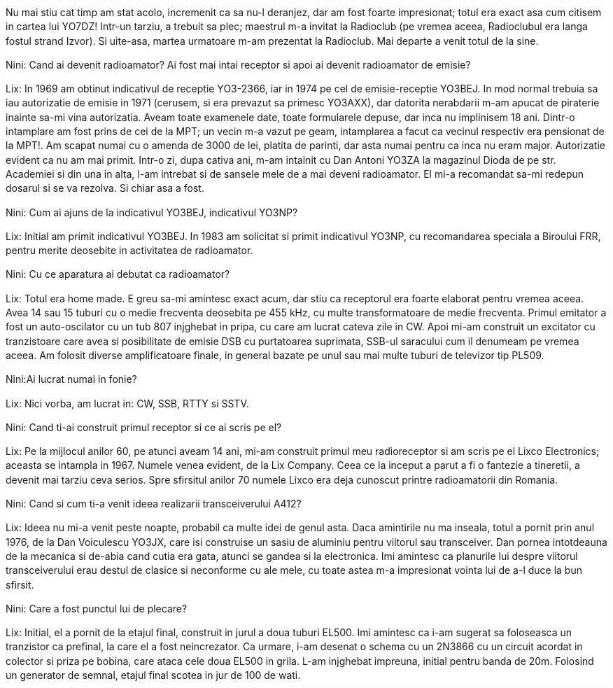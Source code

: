 Nu mai stiu cat timp am stat acolo, incremenit ca sa nu-l deranjez, dar am fost foarte impresionat; totul era exact asa cum citisem in cartea lui YO7DZ! Intr-un tarziu, a trebuit sa plec; maestrul m-a invitat la Radioclub (pe vremea aceea, Radioclubul era langa fostul strand Izvor). Si uite-asa, martea urmatoare m-am prezentat la Radioclub. Mai departe a venit totul de la sine.

Nini: Cand ai devenit radioamator? Ai fost mai intai receptor si apoi ai devenit radioamator de emisie?

Lix: In 1969 am obtinut indicativul de receptie YO3-2366, iar in 1974 pe cel de emisie-receptie YO3BEJ. In mod normal trebuia sa iau autorizatie de emisie in 1971 (cerusem, si era prevazut sa primesc YO3AXX), dar datorita nerabdarii m-am apucat de piraterie inainte sa-mi vina autorizatia. Aveam toate examenele date, toate formularele depuse, dar inca nu implinisem 18 ani. Dintr-o intamplare am fost prins de cei de la MPT; un vecin m-a vazut pe geam, intamplarea a facut ca vecinul respectiv era pensionat de la MPT!. Am scapat numai cu o amenda de 3000 de lei, platita de parinti, dar asta numai pentru ca inca nu eram major. Autorizatie evident ca nu am mai primit. Intr-o zi, dupa cativa ani, m-am intalnit cu Dan Antoni YO3ZA la magazinul Dioda de pe str. Academiei si din una in alta, l-am intrebat si de sansele mele de a mai deveni radioamator. El mi-a recomandat sa-mi redepun dosarul si se va rezolva. Si chiar asa a fost.

Nini: Cum ai ajuns de la indicativul YO3BEJ, indicativul YO3NP?

Lix: Initial am primit indicativul YO3BEJ. In 1983 am solicitat si primit indicativul YO3NP, cu recomandarea speciala a Biroului FRR, pentru merite deosebite in activitatea de radioamator.

Nini: Cu ce aparatura ai debutat ca radioamator?

Lix: Totul era home made. E greu sa-mi amintesc exact acum, dar stiu ca receptorul era foarte elaborat pentru vremea aceea. Avea 14 sau 15 tuburi cu o medie frecventa deosebita pe 455 kHz, cu multe transformatoare de medie frecventa. Primul emitator a fost un auto-oscilator cu un tub 807 injghebat in pripa, cu care am lucrat cateva zile in CW. Apoi mi-am construit un excitator cu tranzistoare care avea si posibilitate de emisie DSB cu purtatoarea suprimata, SSB-ul saracului cum il denumeam pe vremea aceea. Am folosit diverse amplificatoare finale, in general bazate pe unul sau mai multe tuburi de televizor tip PL509.

Nini:Ai lucrat numai in fonie?

Lix: Nici vorba, am lucrat in: CW, SSB, RTTY si SSTV.

Nini: Cand ti-ai construit primul receptor si ce ai scris pe el?

Lix: Pe la mijlocul anilor 60, pe atunci aveam 14 ani, mi-am construit primul meu radioreceptor si am scris pe el Lixco Electronics; aceasta se intampla in 1967. Numele venea evident, de la Lix Company. Ceea ce la inceput a parut a fi o fantezie a tineretii, a devenit mai tarziu ceva serios. Spre sfirsitul anilor 70 numele Lixco era deja cunoscut printre radioamatorii din Romania.

Nini: Cand si cum ti-a venit ideea realizarii transceiverului A412?

Lix: Ideea nu mi-a venit peste noapte, probabil ca multe idei de genul asta. Daca amintirile nu ma inseala, totul a pornit prin anul 1976, de la Dan Voiculescu YO3JX, care isi construise un sasiu de aluminiu pentru viitorul sau transceiver. Dan pornea intotdeauna de la mecanica si de-abia cand cutia era gata, atunci se gandea si la electronica. Imi amintesc ca planurile lui despre viitorul transceiverului erau destul de clasice si neconforme cu ale mele, cu toate astea m-a impresionat vointa lui de a-l duce la bun sfirsit.

Nini: Care a fost punctul lui de plecare?

Lix: Initial, el a pornit de la etajul final, construit in jurul a doua tuburi EL500. Imi amintesc ca i-am sugerat sa foloseasca un tranzistor ca prefinal, la care el a fost neincrezator. Ca urmare, i-am desenat o schema cu un 2N3866 cu un circuit acordat in colector si priza pe bobina, care ataca cele doua EL500 in grila. L-am injghebat impreuna, initial pentru banda de 20m. Folosind un generator de semnal, etajul final scotea in jur de 100 de wati.
